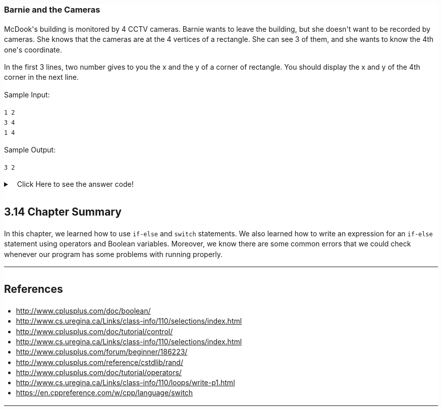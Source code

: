 
### Barnie and the Cameras

McDook's building is monitored by 4 CCTV cameras. 
Barnie wants to leave the building, but she doesn't want to be recorded by cameras.
She knows that the cameras are at the 4 vertices of a rectangle.
She can see 3 of them, and she wants to know the 4th one's coordinate.

In the first 3 lines, two number gives to you the x and the y of a corner of rectangle.
You should display the x and y of the 4th corner in the next line.

Sample Input:

```text
1 2
3 4
1 4
```

Sample Output:

```text
3 2
```

<details><summary style="cursor:pointer;">
        <i class="fa fa-angle-right" aria-hidden="true"></i>
        &ensp;
        Click Here to see the answer code!
    </summary></details>


## 3.14 Chapter Summary

In this chapter, we learned how to use `if-else` and `switch` statements. 
We also learned how to write an expression for an `if-else` statement using 
operators and Boolean variables. Moreover, we know there are some common 
errors that we could check whenever our program has some problems with
running properly.

<hr>

## References 

- <http://www.cplusplus.com/doc/boolean/>
- <http://www.cs.uregina.ca/Links/class-info/110/selections/index.html>
- <http://www.cplusplus.com/doc/tutorial/control/>
- <http://www.cs.uregina.ca/Links/class-info/110/selections/index.html>
- <http://www.cplusplus.com/forum/beginner/186223/>
- <http://www.cplusplus.com/reference/cstdlib/rand/>
- <http://www.cplusplus.com/doc/tutorial/operators/>
- <http://www.cs.uregina.ca/Links/class-info/110/loops/write-p1.html>
- <https://en.cppreference.com/w/cpp/language/switch>

<hr>
